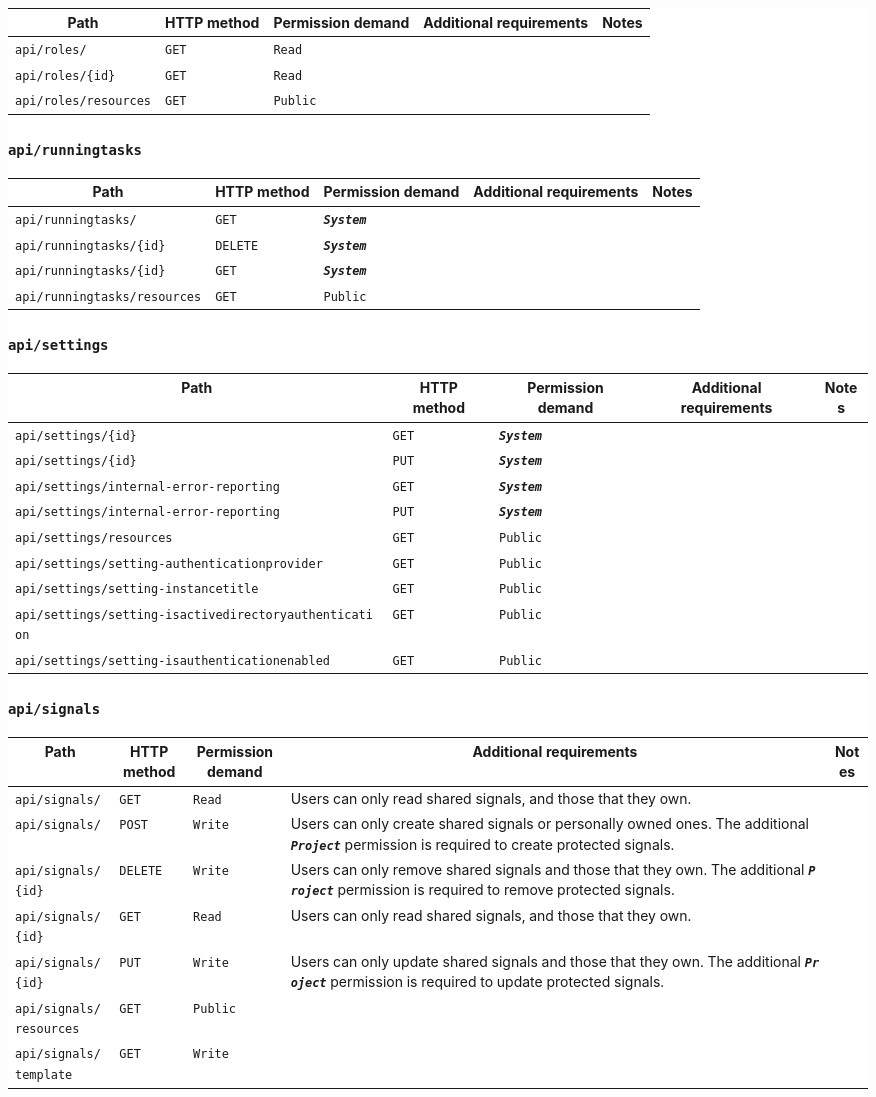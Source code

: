 | Path | HTTP method | Permission demand | Additional requirements | Notes |
| --- | --- | --- | --- | --- |
| `api/roles/`  | `GET`  | `Read`  |  |  |
| `api/roles/{id}`  | `GET`  | `Read`  |  |  |
| `api/roles/resources`  | `GET`  | `Public`  |  |  |

### `api/runningtasks` 

| Path | HTTP method | Permission demand | Additional requirements | Notes |
| --- | --- | --- | --- | --- |
| `api/runningtasks/`  | `GET`  | _**`System`**_  |  |  |
| `api/runningtasks/{id}`  | `DELETE`  | _**`System`**_  |  |  |
| `api/runningtasks/{id}`  | `GET`  | _**`System`**_  |  |  |
| `api/runningtasks/resources`  | `GET`  | `Public`  |  |  |

### `api/settings` 

| Path | HTTP method | Permission demand | Additional requirements | Notes |
| --- | --- | --- | --- | --- |
| `api/settings/{id}`  | `GET`  | _**`System`**_  |  |  |
| `api/settings/{id}`  | `PUT`  | _**`System`**_  |  |  |
| `api/settings/internal-error-reporting`  | `GET`  | _**`System`**_  |  |  |
| `api/settings/internal-error-reporting`  | `PUT`  | _**`System`**_  |  |  |
| `api/settings/resources`  | `GET`  | `Public`  |  |  |
| `api/settings/setting-authenticationprovider`  | `GET`  | `Public`  |  |  |
| `api/settings/setting-instancetitle`  | `GET`  | `Public`  |  |  |
| `api/settings/setting-isactivedirectoryauthentication`  | `GET`  | `Public`  |  |  |
| `api/settings/setting-isauthenticationenabled`  | `GET`  | `Public`  |  |  |

### `api/signals` 

| Path | HTTP method | Permission demand | Additional requirements | Notes |
| --- | --- | --- | --- | --- |
| `api/signals/`  | `GET`  | `Read`  | Users can only read shared signals, and those that they own. |  |
| `api/signals/`  | `POST`  | `Write`  | Users can only create shared signals or personally owned ones. The additional _**`Project`**_ permission is required to create protected signals. |  |
| `api/signals/{id}`  | `DELETE`  | `Write`  | Users can only remove shared signals and those that they own. The additional _**`Project`**_ permission is required to remove protected signals. |  |
| `api/signals/{id}`  | `GET`  | `Read`  | Users can only read shared signals, and those that they own. |  |
| `api/signals/{id}`  | `PUT`  | `Write`  | Users can only update shared signals and those that they own. The additional _**`Project`**_ permission is required to update protected signals. |  |
| `api/signals/resources`  | `GET`  | `Public`  |  |  |
| `api/signals/template`  | `GET`  | `Write`  |  |  |
